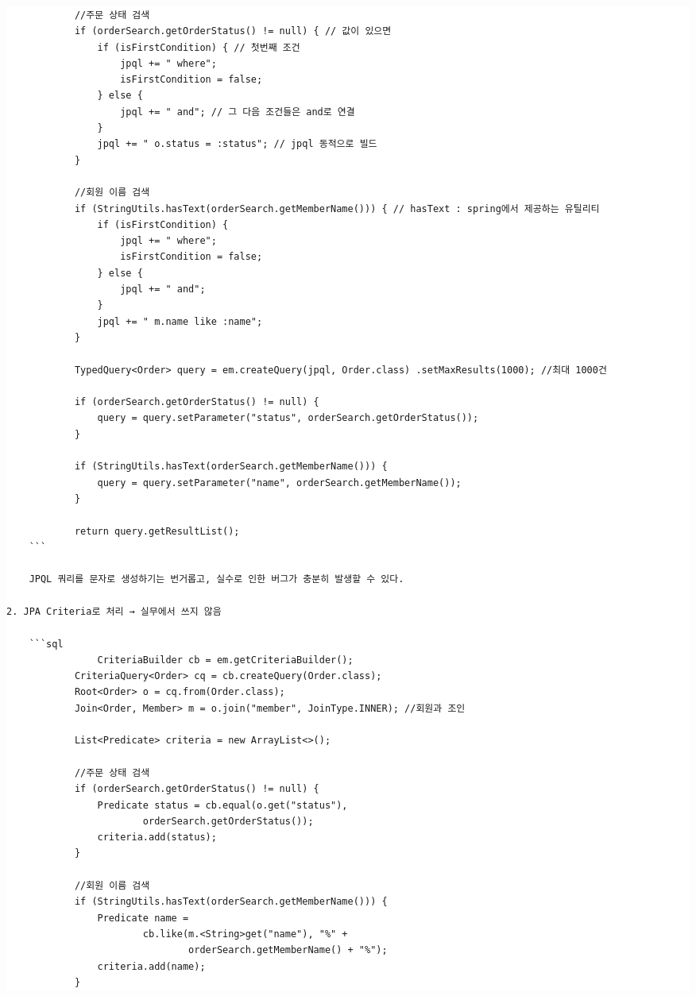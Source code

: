                 //주문 상태 검색
                if (orderSearch.getOrderStatus() != null) { // 값이 있으면 
                    if (isFirstCondition) { // 첫번째 조건
                        jpql += " where"; 
                        isFirstCondition = false;
                    } else {
                        jpql += " and"; // 그 다음 조건들은 and로 연결
                    }
                    jpql += " o.status = :status"; // jpql 동적으로 빌드
                }
        
                //회원 이름 검색
                if (StringUtils.hasText(orderSearch.getMemberName())) { // hasText : spring에서 제공하는 유틸리티
                    if (isFirstCondition) {
                        jpql += " where";
                        isFirstCondition = false;
                    } else {
                        jpql += " and";
                    }
                    jpql += " m.name like :name";
                }
        
                TypedQuery<Order> query = em.createQuery(jpql, Order.class) .setMaxResults(1000); //최대 1000건
        
                if (orderSearch.getOrderStatus() != null) {
                    query = query.setParameter("status", orderSearch.getOrderStatus());
                }
        
                if (StringUtils.hasText(orderSearch.getMemberName())) {
                    query = query.setParameter("name", orderSearch.getMemberName());
                }
        
                return query.getResultList();
        ```
        
        JPQL 쿼리를 문자로 생성하기는 번거롭고, 실수로 인한 버그가 충분히 발생할 수 있다.
        
    2. JPA Criteria로 처리 → 실무에서 쓰지 않음
        
        ```sql
                    CriteriaBuilder cb = em.getCriteriaBuilder();
                CriteriaQuery<Order> cq = cb.createQuery(Order.class);
                Root<Order> o = cq.from(Order.class);
                Join<Order, Member> m = o.join("member", JoinType.INNER); //회원과 조인
        
                List<Predicate> criteria = new ArrayList<>();
        
                //주문 상태 검색
                if (orderSearch.getOrderStatus() != null) {
                    Predicate status = cb.equal(o.get("status"),
                            orderSearch.getOrderStatus());
                    criteria.add(status);
                }
        
                //회원 이름 검색
                if (StringUtils.hasText(orderSearch.getMemberName())) {
                    Predicate name =
                            cb.like(m.<String>get("name"), "%" +
                                    orderSearch.getMemberName() + "%");
                    criteria.add(name);
                }
        